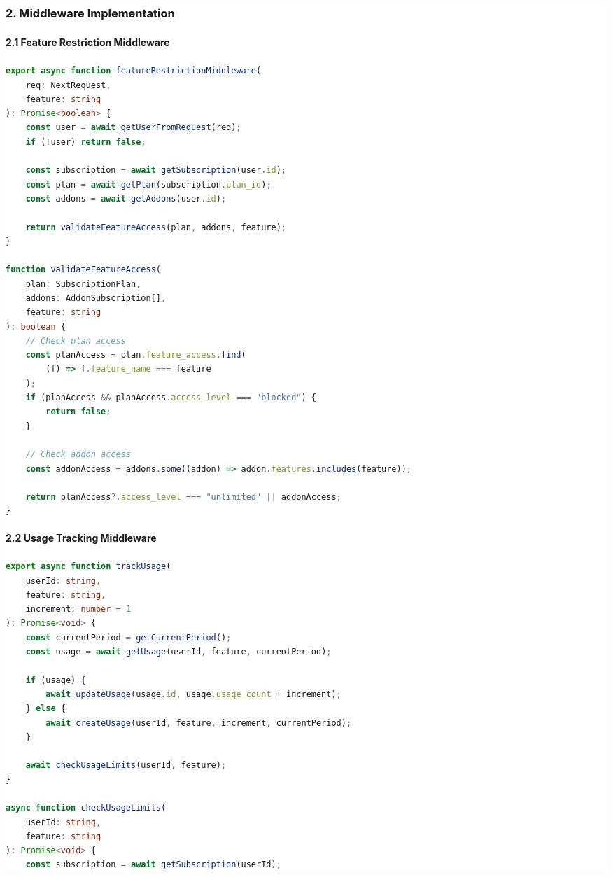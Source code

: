 ### 2. Middleware Implementation

#### 2.1 Feature Restriction Middleware

```typescript
export async function featureRestrictionMiddleware(
	req: NextRequest,
	feature: string
): Promise<boolean> {
	const user = await getUserFromRequest(req);
	if (!user) return false;

	const subscription = await getSubscription(user.id);
	const plan = await getPlan(subscription.plan_id);
	const addons = await getAddons(user.id);

	return validateFeatureAccess(plan, addons, feature);
}

function validateFeatureAccess(
	plan: SubscriptionPlan,
	addons: AddonSubscription[],
	feature: string
): boolean {
	// Check plan access
	const planAccess = plan.feature_access.find(
		(f) => f.feature_name === feature
	);
	if (planAccess && planAccess.access_level === "blocked") {
		return false;
	}

	// Check addon access
	const addonAccess = addons.some((addon) => addon.features.includes(feature));

	return planAccess?.access_level === "unlimited" || addonAccess;
}
```

#### 2.2 Usage Tracking Middleware

```typescript
export async function trackUsage(
	userId: string,
	feature: string,
	increment: number = 1
): Promise<void> {
	const currentPeriod = getCurrentPeriod();
	const usage = await getUsage(userId, feature, currentPeriod);

	if (usage) {
		await updateUsage(usage.id, usage.usage_count + increment);
	} else {
		await createUsage(userId, feature, increment, currentPeriod);
	}

	await checkUsageLimits(userId, feature);
}

async function checkUsageLimits(
	userId: string,
	feature: string
): Promise<void> {
	const subscription = await getSubscription(userId);
```